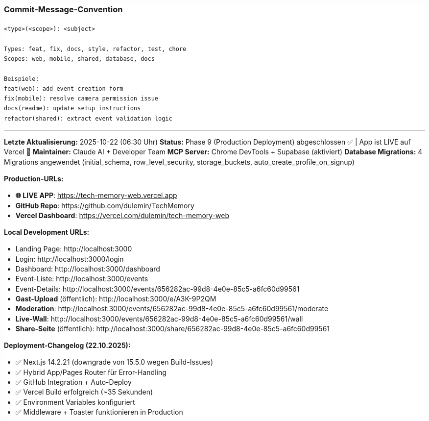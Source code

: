 ### Commit-Message-Convention

```
<type>(<scope>): <subject>

Types: feat, fix, docs, style, refactor, test, chore
Scopes: web, mobile, shared, database, docs

Beispiele:
feat(web): add event creation form
fix(mobile): resolve camera permission issue
docs(readme): update setup instructions
refactor(shared): extract event validation logic
```

---

**Letzte Aktualisierung:** 2025-10-22 (06:30 Uhr)
**Status:** Phase 9 (Production Deployment) abgeschlossen ✅ | App ist LIVE auf Vercel 🎉
**Maintainer:** Claude AI + Developer Team
**MCP Server:** Chrome DevTools + Supabase (aktiviert)
**Database Migrations:** 4 Migrations angewendet (initial_schema, row_level_security, storage_buckets, auto_create_profile_on_signup)

**Production-URLs:**
- **🌐 LIVE APP**: https://tech-memory-web.vercel.app
- **GitHub Repo**: https://github.com/dulemin/TechMemory
- **Vercel Dashboard**: https://vercel.com/dulemin/tech-memory-web

**Local Development URLs:**
- Landing Page: http://localhost:3000
- Login: http://localhost:3000/login
- Dashboard: http://localhost:3000/dashboard
- Event-Liste: http://localhost:3000/events
- Event-Details: http://localhost:3000/events/656282ac-99d8-4e0e-85c5-a6fc60d99561
- **Gast-Upload** (öffentlich): http://localhost:3000/e/A3K-9P2QM
- **Moderation**: http://localhost:3000/events/656282ac-99d8-4e0e-85c5-a6fc60d99561/moderate
- **Live-Wall**: http://localhost:3000/events/656282ac-99d8-4e0e-85c5-a6fc60d99561/wall
- **Share-Seite** (öffentlich): http://localhost:3000/share/656282ac-99d8-4e0e-85c5-a6fc60d99561

**Deployment-Changelog (22.10.2025):**
- ✅ Next.js 14.2.21 (downgrade von 15.5.0 wegen Build-Issues)
- ✅ Hybrid App/Pages Router für Error-Handling
- ✅ GitHub Integration + Auto-Deploy
- ✅ Vercel Build erfolgreich (~35 Sekunden)
- ✅ Environment Variables konfiguriert
- ✅ Middleware + Toaster funktionieren in Production
